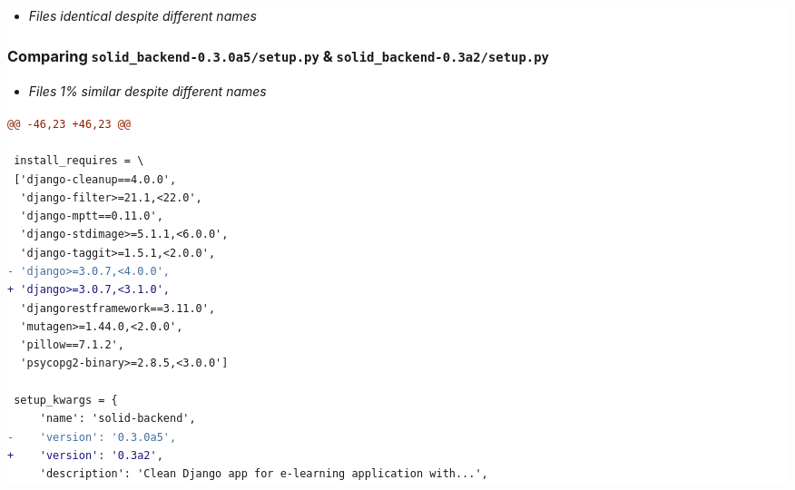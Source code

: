  * *Files identical despite different names*

### Comparing `solid_backend-0.3.0a5/setup.py` & `solid_backend-0.3a2/setup.py`

 * *Files 1% similar despite different names*

```diff
@@ -46,23 +46,23 @@
 
 install_requires = \
 ['django-cleanup==4.0.0',
  'django-filter>=21.1,<22.0',
  'django-mptt==0.11.0',
  'django-stdimage>=5.1.1,<6.0.0',
  'django-taggit>=1.5.1,<2.0.0',
- 'django>=3.0.7,<4.0.0',
+ 'django>=3.0.7,<3.1.0',
  'djangorestframework==3.11.0',
  'mutagen>=1.44.0,<2.0.0',
  'pillow==7.1.2',
  'psycopg2-binary>=2.8.5,<3.0.0']
 
 setup_kwargs = {
     'name': 'solid-backend',
-    'version': '0.3.0a5',
+    'version': '0.3a2',
     'description': 'Clean Django app for e-learning application with...',
```